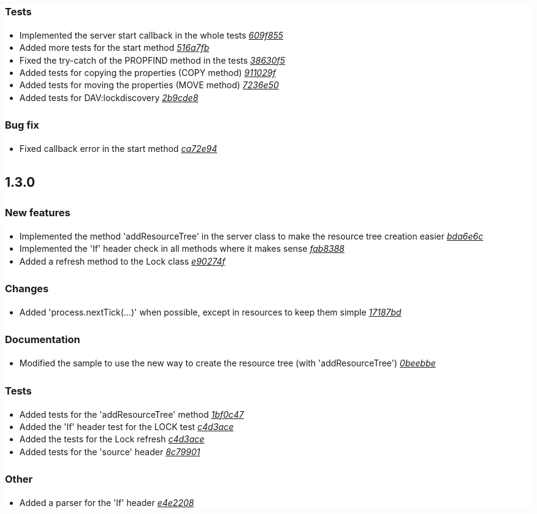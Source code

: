 ### Tests
* Implemented the server start callback in the whole tests *[609f855](https://github.com/OpenMarshal/npm-WebDAV-Server/commit/609f855)*
* Added more tests for the start method *[516a7fb](https://github.com/OpenMarshal/npm-WebDAV-Server/commit/516a7fb)*
* Fixed the try-catch of the PROPFIND method in the tests *[38630f5](https://github.com/OpenMarshal/npm-WebDAV-Server/commit/38630f5)*
* Added tests for copying the properties (COPY method) *[911029f](https://github.com/OpenMarshal/npm-WebDAV-Server/commit/911029f)*
* Added tests for moving the properties (MOVE method) *[7236e50](https://github.com/OpenMarshal/npm-WebDAV-Server/commit/7236e50)*
* Added tests for DAV:lockdiscovery *[2b9cde8](https://github.com/OpenMarshal/npm-WebDAV-Server/commit/2b9cde8)*

### Bug fix
* Fixed callback error in the start method *[ca72e94](https://github.com/OpenMarshal/npm-WebDAV-Server/commit/ca72e94)*

## 1.3.0

### New features
* Implemented the method 'addResourceTree' in the server class to make the resource tree creation easier *[bda6e6c](https://github.com/OpenMarshal/npm-WebDAV-Server/commit/bda6e6c)*
* Implemented the 'If' header check in all methods where it makes sense *[fab8388](https://github.com/OpenMarshal/npm-WebDAV-Server/commit/fab8388)*
* Added a refresh method to the Lock class *[e90274f](https://github.com/OpenMarshal/npm-WebDAV-Server/commit/e90274f)*

### Changes
* Added 'process.nextTick(...)' when possible, except in resources to keep them simple *[17187bd](https://github.com/OpenMarshal/npm-WebDAV-Server/commit/17187bd)*

### Documentation
* Modified the sample to use the new way to create the resource tree (with 'addResourceTree') *[0beebbe](https://github.com/OpenMarshal/npm-WebDAV-Server/commit/0beebbe)*

### Tests
* Added tests for the 'addResourceTree' method *[1bf0c47](https://github.com/OpenMarshal/npm-WebDAV-Server/commit/1bf0c47)*
* Added the 'If' header test for the LOCK test *[c4d3ace](https://github.com/OpenMarshal/npm-WebDAV-Server/commit/c4d3ace)*
* Added the tests for the Lock refresh *[c4d3ace](https://github.com/OpenMarshal/npm-WebDAV-Server/commit/c4d3ace)*
* Added tests for the 'source' header *[8c79901](https://github.com/OpenMarshal/npm-WebDAV-Server/commit/8c79901)*

### Other
* Added a parser for the 'If' header *[e4e2208](https://github.com/OpenMarshal/npm-WebDAV-Server/commit/e4e2208)*
